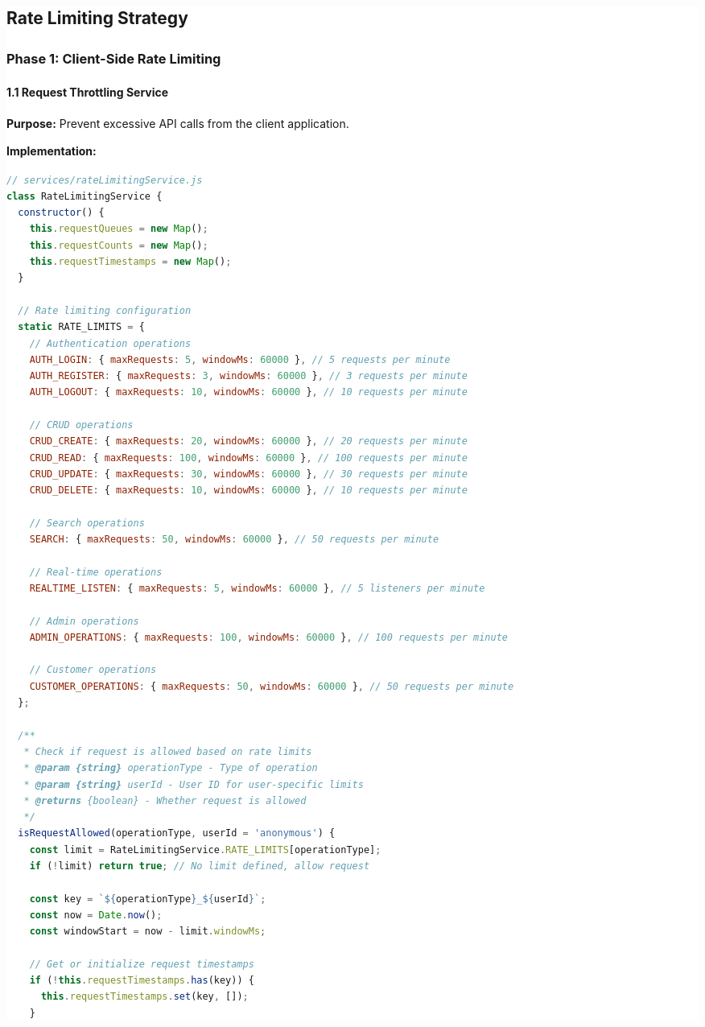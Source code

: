 ## Rate Limiting Strategy

### Phase 1: Client-Side Rate Limiting

#### 1.1 Request Throttling Service

**Purpose:** Prevent excessive API calls from the client application.

**Implementation:**
```javascript
// services/rateLimitingService.js
class RateLimitingService {
  constructor() {
    this.requestQueues = new Map();
    this.requestCounts = new Map();
    this.requestTimestamps = new Map();
  }

  // Rate limiting configuration
  static RATE_LIMITS = {
    // Authentication operations
    AUTH_LOGIN: { maxRequests: 5, windowMs: 60000 }, // 5 requests per minute
    AUTH_REGISTER: { maxRequests: 3, windowMs: 60000 }, // 3 requests per minute
    AUTH_LOGOUT: { maxRequests: 10, windowMs: 60000 }, // 10 requests per minute
    
    // CRUD operations
    CRUD_CREATE: { maxRequests: 20, windowMs: 60000 }, // 20 requests per minute
    CRUD_READ: { maxRequests: 100, windowMs: 60000 }, // 100 requests per minute
    CRUD_UPDATE: { maxRequests: 30, windowMs: 60000 }, // 30 requests per minute
    CRUD_DELETE: { maxRequests: 10, windowMs: 60000 }, // 10 requests per minute
    
    // Search operations
    SEARCH: { maxRequests: 50, windowMs: 60000 }, // 50 requests per minute
    
    // Real-time operations
    REALTIME_LISTEN: { maxRequests: 5, windowMs: 60000 }, // 5 listeners per minute
    
    // Admin operations
    ADMIN_OPERATIONS: { maxRequests: 100, windowMs: 60000 }, // 100 requests per minute
    
    // Customer operations
    CUSTOMER_OPERATIONS: { maxRequests: 50, windowMs: 60000 }, // 50 requests per minute
  };

  /**
   * Check if request is allowed based on rate limits
   * @param {string} operationType - Type of operation
   * @param {string} userId - User ID for user-specific limits
   * @returns {boolean} - Whether request is allowed
   */
  isRequestAllowed(operationType, userId = 'anonymous') {
    const limit = RateLimitingService.RATE_LIMITS[operationType];
    if (!limit) return true; // No limit defined, allow request

    const key = `${operationType}_${userId}`;
    const now = Date.now();
    const windowStart = now - limit.windowMs;

    // Get or initialize request timestamps
    if (!this.requestTimestamps.has(key)) {
      this.requestTimestamps.set(key, []);
    }

```